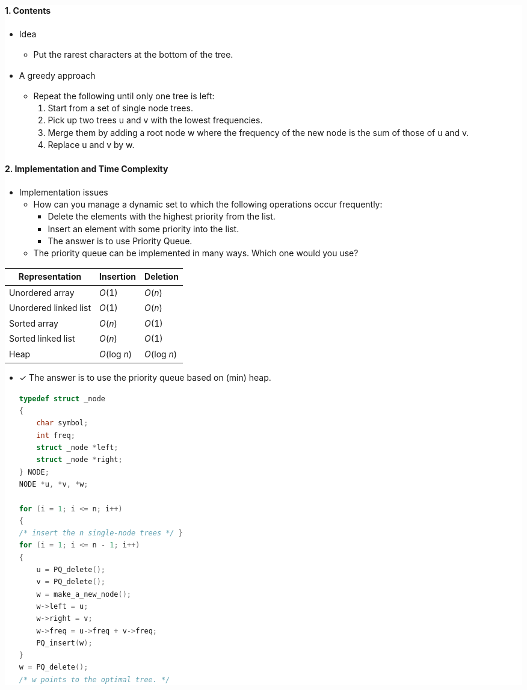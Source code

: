 #### 1. Contents

- Idea
  - Put the rarest characters at the bottom of the tree.

- A greedy approach
  - Repeat the following until only one tree is left:
    1. Start from a set of single node trees.
    2. Pick up two trees u and v with the lowest frequencies.
    3. Merge them by adding a root node w where the frequency of the new node is the sum of those of u and v.
    4. Replace u and v by w.

#### 2. Implementation and Time Complexity 

- Implementation issues
  - How can you manage a dynamic set to which the following operations occur frequently:
    - Delete the elements with the highest priority from the list. 
    - Insert an element with some priority into the list.
    - The answer is to use Priority Queue.
  - The priority queue can be implemented in many ways. Which one would you use?

| Representation        | Insertion    | Deletion     |
| --------------------- | ------------ | ------------ |
| Unordered array       | *O*(1)       | *O*(*n*)     |
| Unordered linked list | *O*(1)       | *O*(*n*)     |
| Sorted array          | *O*(*n*)     | *O*(1)       |
| Sorted linked list    | *O*(*n*)     | *O*(1)       |
| Heap                  | *O*(log *n*) | *O*(log *n*) |

- ✓ The answer is to use the priority queue based on (min) heap.

  ```c++
  typedef struct _node
  {
      char symbol;
      int freq;
      struct _node *left;
      struct _node *right;
  } NODE;
  NODE *u, *v, *w;
  
  for (i = 1; i <= n; i++)
  {
  /* insert the n single-node trees */ }
  for (i = 1; i <= n - 1; i++)
  {
      u = PQ_delete();
      v = PQ_delete();
      w = make_a_new_node();
      w->left = u;
      w->right = v;
      w->freq = u->freq + v->freq;
      PQ_insert(w);
  }
  w = PQ_delete();
  /* w points to the optimal tree. */
  ```

